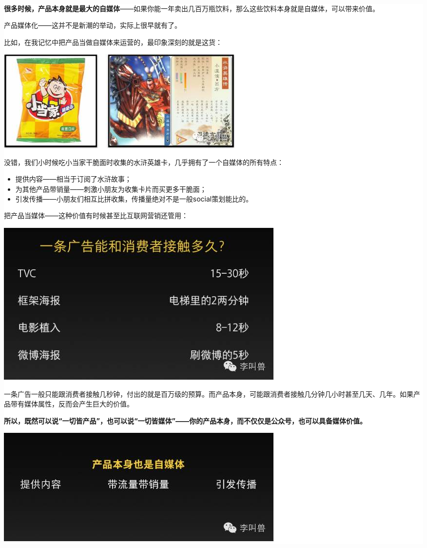 **很多时候，产品本身就是最大的自媒体**——如果你能一年卖出几百万瓶饮料，那么这些饮料本身就是自媒体，可以带来价值。

 

产品媒体化——这并不是新潮的举动，实际上很早就有了。

 

比如，在我记忆中把产品当做自媒体来运营的，最印象深刻的就是这货：


![](./_image/36.24.jpg)


没错，我们小时候吃小当家干脆面时收集的水浒英雄卡，几乎拥有了一个自媒体的所有特点：

- 提供内容——相当于订阅了水浒故事；
- 为其他产品带销量——刺激小朋友为收集卡片而买更多干脆面；
- 引发传播——小朋友们相互比拼收集，传播量绝对不是一般social策划能比的。

把产品当媒体——这种价值有时候甚至比互联网营销还管用：



![](./_image/36.25.jpg)

一条广告一般只能跟消费者接触几秒钟，付出的就是百万级的预算。而产品本身，可能跟消费者接触几分钟几小时甚至几天、几年。如果产品带有媒体属性，反而会产生巨大的价值。

**所以，既然可以说“一切皆产品”，也可以说“一切皆媒体”——你的产品本身，而不仅仅是公众号，也可以具备媒体价值。**


![](./_image/36.26.jpg)
